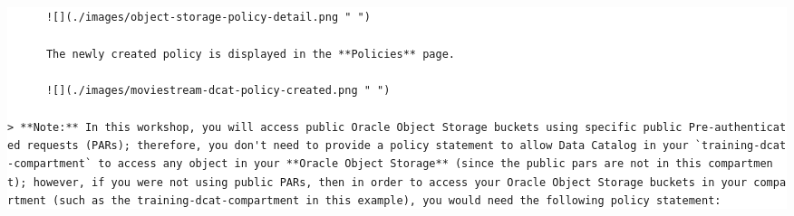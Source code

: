           ![](./images/object-storage-policy-detail.png " ")

          The newly created policy is displayed in the **Policies** page.

          ![](./images/moviestream-dcat-policy-created.png " ")

    > **Note:** In this workshop, you will access public Oracle Object Storage buckets using specific public Pre-authenticated requests (PARs); therefore, you don't need to provide a policy statement to allow Data Catalog in your `training-dcat-compartment` to access any object in your **Oracle Object Storage** (since the public pars are not in this compartment); however, if you were not using public PARs, then in order to access your Oracle Object Storage buckets in your compartment (such as the training-dcat-compartment in this example), you would need the following policy statement:
